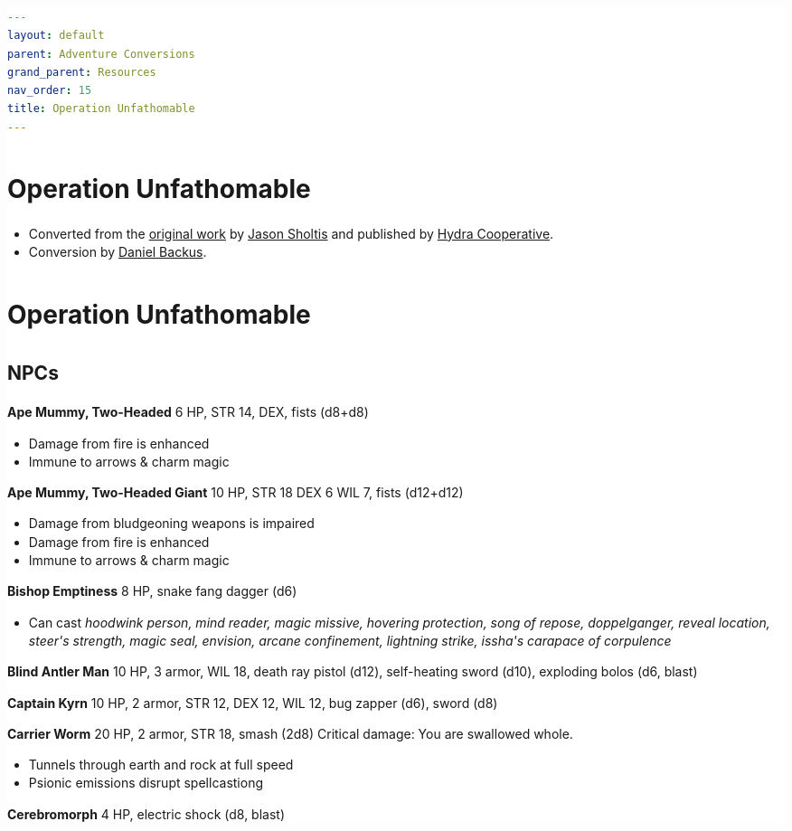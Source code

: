 ```yaml
---
layout: default
parent: Adventure Conversions
grand_parent: Resources
nav_order: 15
title: Operation Unfathomable
---
```


# Operation Unfathomable

- Converted from the [original work](https://www.drivethrurpg.com/product/233145/Operation-Unfathomable) by [Jason Sholtis](http://roll1d12.blogspot.com/) and published by [Hydra Cooperative](http://www.hydraco-op.com/).
- Conversion by [Daniel Backus](https://danielbackus.itch.io).

# Operation Unfathomable

## NPCs

**Ape Mummy, Two-Headed**
6 HP, STR 14, DEX, fists (d8+d8)
- Damage from fire is enhanced
- Immune to arrows & charm magic

**Ape Mummy, Two-Headed Giant**
10 HP, STR 18 DEX 6 WIL 7, fists (d12+d12)
- Damage from bludgeoning weapons is impaired
- Damage from fire is enhanced
- Immune to arrows & charm magic

**Bishop Emptiness**
8 HP, snake fang dagger (d6)
- Can cast *hoodwink person, mind reader, magic missive, hovering protection, song of repose, doppelganger, reveal location, steer's strength, magic seal, envision, arcane confinement, lightning strike, issha's carapace of corpulence*

**Blind Antler Man**
10 HP, 3 armor, WIL 18, death ray pistol (d12), self-heating sword (d10), exploding bolos (d6, blast)

**Captain Kyrn**
10 HP, 2 armor, STR 12, DEX 12, WIL 12, bug zapper (d6), sword (d8)

**Carrier Worm**
20 HP, 2 armor, STR 18, smash (2d8)
Critical damage: You are swallowed whole.
- Tunnels through earth and rock at full speed
- Psionic emissions disrupt spellcastiong

**Cerebromorph**
4 HP, electric shock (d8, blast)
